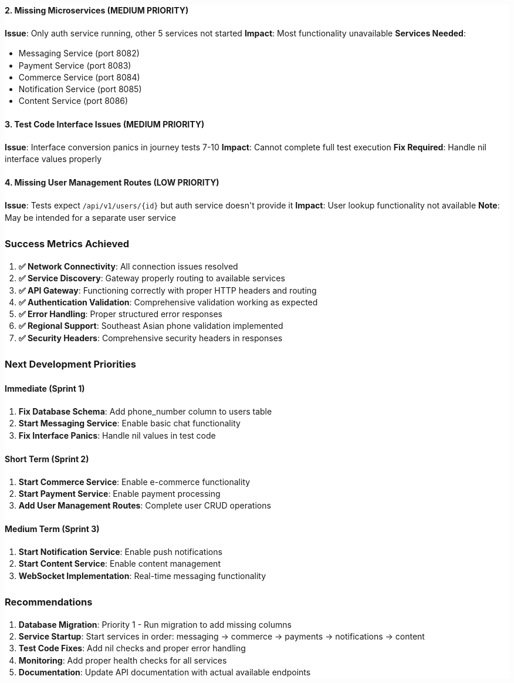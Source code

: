 #### 2. Missing Microservices (MEDIUM PRIORITY)
**Issue**: Only auth service running, other 5 services not started
**Impact**: Most functionality unavailable
**Services Needed**:
- Messaging Service (port 8082)
- Payment Service (port 8083)
- Commerce Service (port 8084)
- Notification Service (port 8085)
- Content Service (port 8086)

#### 3. Test Code Interface Issues (MEDIUM PRIORITY)
**Issue**: Interface conversion panics in journey tests 7-10
**Impact**: Cannot complete full test execution
**Fix Required**: Handle nil interface values properly

#### 4. Missing User Management Routes (LOW PRIORITY)
**Issue**: Tests expect `/api/v1/users/{id}` but auth service doesn't provide it
**Impact**: User lookup functionality not available
**Note**: May be intended for a separate user service

### Success Metrics Achieved

1. **✅ Network Connectivity**: All connection issues resolved
2. **✅ Service Discovery**: Gateway properly routing to available services
3. **✅ API Gateway**: Functioning correctly with proper HTTP headers and routing
4. **✅ Authentication Validation**: Comprehensive validation working as expected
5. **✅ Error Handling**: Proper structured error responses
6. **✅ Regional Support**: Southeast Asian phone validation implemented
7. **✅ Security Headers**: Comprehensive security headers in responses

### Next Development Priorities

#### Immediate (Sprint 1)
1. **Fix Database Schema**: Add phone_number column to users table
2. **Start Messaging Service**: Enable basic chat functionality
3. **Fix Interface Panics**: Handle nil values in test code

#### Short Term (Sprint 2)
1. **Start Commerce Service**: Enable e-commerce functionality
2. **Start Payment Service**: Enable payment processing
3. **Add User Management Routes**: Complete user CRUD operations

#### Medium Term (Sprint 3)
1. **Start Notification Service**: Enable push notifications
2. **Start Content Service**: Enable content management
3. **WebSocket Implementation**: Real-time messaging functionality

### Recommendations

1. **Database Migration**: Priority 1 - Run migration to add missing columns
2. **Service Startup**: Start services in order: messaging → commerce → payments → notifications → content
3. **Test Code Fixes**: Add nil checks and proper error handling
4. **Monitoring**: Add proper health checks for all services
5. **Documentation**: Update API documentation with actual available endpoints
